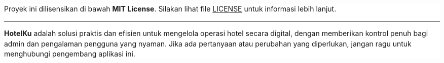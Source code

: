 Proyek ini dilisensikan di bawah **MIT License**. Silakan lihat file [LICENSE](LICENSE) untuk informasi lebih lanjut.

---

**HotelKu** adalah solusi praktis dan efisien untuk mengelola operasi hotel secara digital, dengan memberikan kontrol penuh bagi admin dan pengalaman pengguna yang nyaman. Jika ada pertanyaan atau perubahan yang diperlukan, jangan ragu untuk menghubungi pengembang aplikasi ini.
